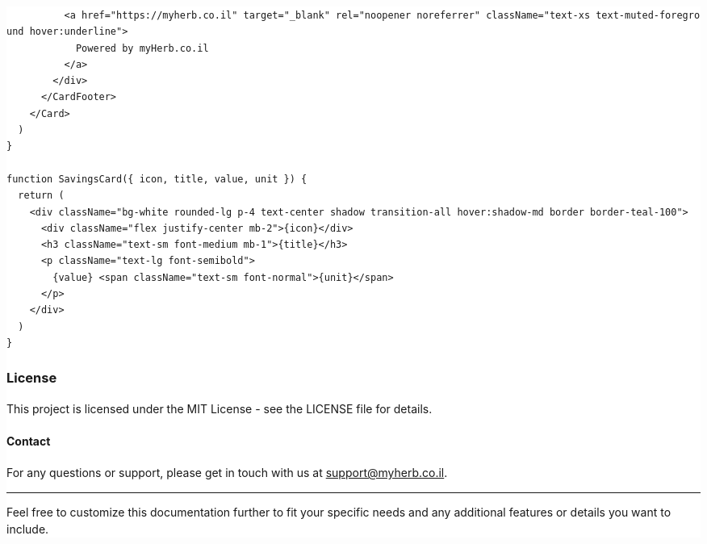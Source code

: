 ```
          <a href="https://myherb.co.il" target="_blank" rel="noopener noreferrer" className="text-xs text-muted-foreground hover:underline">
            Powered by myHerb.co.il
          </a>
        </div>
      </CardFooter>
    </Card>
  )
}

function SavingsCard({ icon, title, value, unit }) {
  return (
    <div className="bg-white rounded-lg p-4 text-center shadow transition-all hover:shadow-md border border-teal-100">
      <div className="flex justify-center mb-2">{icon}</div>
      <h3 className="text-sm font-medium mb-1">{title}</h3>
      <p className="text-lg font-semibold">
        {value} <span className="text-sm font-normal">{unit}</span>
      </p>
    </div>
  )
}
```

### License

This project is licensed under the MIT License - see the LICENSE file for details.

#### Contact

For any questions or support, please get in touch with us at support@myherb.co.il.

***

Feel free to customize this documentation further to fit your specific needs and any additional features or details you want to include.
